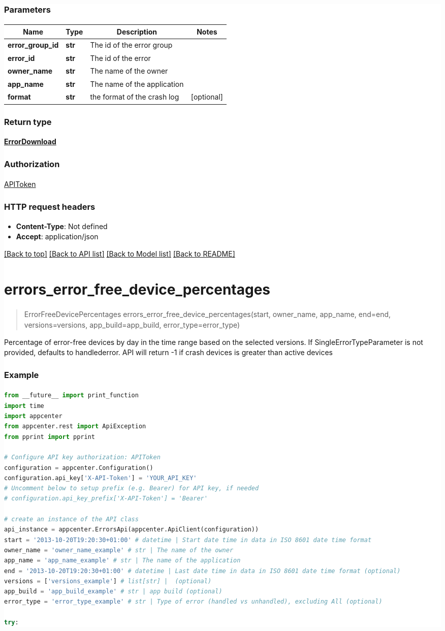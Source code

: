 ### Parameters

Name | Type | Description  | Notes
------------- | ------------- | ------------- | -------------
 **error_group_id** | **str**| The id of the error group | 
 **error_id** | **str**| The id of the error | 
 **owner_name** | **str**| The name of the owner | 
 **app_name** | **str**| The name of the application | 
 **format** | **str**| the format of the crash log | [optional] 

### Return type

[**ErrorDownload**](ErrorDownload.md)

### Authorization

[APIToken](../README.md#APIToken)

### HTTP request headers

 - **Content-Type**: Not defined
 - **Accept**: application/json

[[Back to top]](#) [[Back to API list]](../README.md#documentation-for-api-endpoints) [[Back to Model list]](../README.md#documentation-for-models) [[Back to README]](../README.md)

# **errors_error_free_device_percentages**
> ErrorFreeDevicePercentages errors_error_free_device_percentages(start, owner_name, app_name, end=end, versions=versions, app_build=app_build, error_type=error_type)



Percentage of error-free devices by day in the time range based on the selected versions. If SingleErrorTypeParameter is not provided, defaults to handlederror. API will return -1 if crash devices is greater than active devices

### Example
```python
from __future__ import print_function
import time
import appcenter
from appcenter.rest import ApiException
from pprint import pprint

# Configure API key authorization: APIToken
configuration = appcenter.Configuration()
configuration.api_key['X-API-Token'] = 'YOUR_API_KEY'
# Uncomment below to setup prefix (e.g. Bearer) for API key, if needed
# configuration.api_key_prefix['X-API-Token'] = 'Bearer'

# create an instance of the API class
api_instance = appcenter.ErrorsApi(appcenter.ApiClient(configuration))
start = '2013-10-20T19:20:30+01:00' # datetime | Start date time in data in ISO 8601 date time format
owner_name = 'owner_name_example' # str | The name of the owner
app_name = 'app_name_example' # str | The name of the application
end = '2013-10-20T19:20:30+01:00' # datetime | Last date time in data in ISO 8601 date time format (optional)
versions = ['versions_example'] # list[str] |  (optional)
app_build = 'app_build_example' # str | app build (optional)
error_type = 'error_type_example' # str | Type of error (handled vs unhandled), excluding All (optional)

try:
```